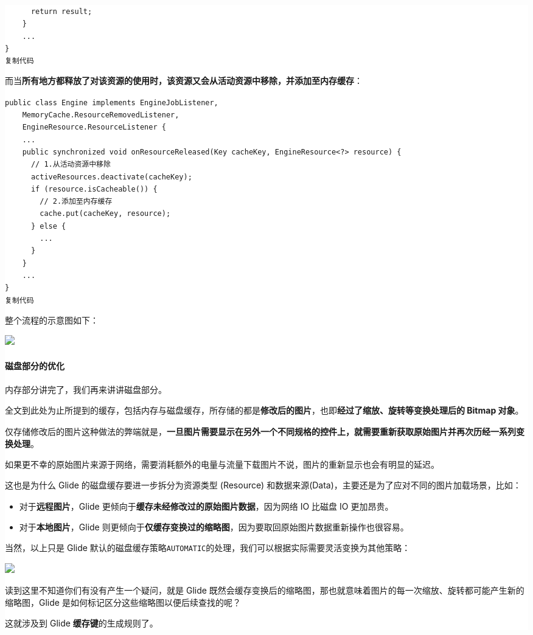 ```
      return result;
    }
    ...
}    
复制代码
```

而当**所有地方都释放了对该资源的使用时，该资源又会从活动资源中移除，并添加至内存缓存**：

```
public class Engine implements EngineJobListener,
    MemoryCache.ResourceRemovedListener,
    EngineResource.ResourceListener {
    ...
    public synchronized void onResourceReleased(Key cacheKey, EngineResource<?> resource) {
      // 1.从活动资源中移除
      activeResources.deactivate(cacheKey);
      if (resource.isCacheable()) {
        // 2.添加至内存缓存
        cache.put(cacheKey, resource);
      } else {
        ...
      }
    }
    ...
}
复制代码
```

整个流程的示意图如下：

![](https://p6-juejin.byteimg.com/tos-cn-i-k3u1fbpfcp/736ff56255f241629869b9cc6e0bbaf9~tplv-k3u1fbpfcp-zoom-in-crop-mark:4536:0:0:0.awebp?)

#### 磁盘部分的优化

内存部分讲完了，我们再来讲讲磁盘部分。

全文到此处为止所提到的缓存，包括内存与磁盘缓存，所存储的都是**修改后的图片**，也即**经过了缩放、旋转等变换处理后的 Bitmap 对象**。

仅存储修改后的图片这种做法的弊端就是，**一旦图片需要显示在另外一个不同规格的控件上，就需要重新获取原始图片并再次历经一系列变换处理**。

如果更不幸的原始图片来源于网络，需要消耗额外的电量与流量下载图片不说，图片的重新显示也会有明显的延迟。

这也是为什么 Glide 的磁盘缓存要进一步拆分为资源类型 (Resource) 和数据来源(Data)，主要还是为了应对不同的图片加载场景，比如：

*   对于**远程图片**，Glide 更倾向于**缓存未经修改过的原始图片数据**，因为网络 IO 比磁盘 IO 更加昂贵。
    
*   对于**本地图片**，Glide 则更倾向于**仅缓存变换过的缩略图**，因为要取回原始图片数据重新操作也很容易。
    

当然，以上只是 Glide 默认的磁盘缓存策略`AUTOMATIC`的处理，我们可以根据实际需要灵活变换为其他策略：

![](https://p9-juejin.byteimg.com/tos-cn-i-k3u1fbpfcp/93fd498f3c5b4e9fb11f747202e5065d~tplv-k3u1fbpfcp-zoom-in-crop-mark:4536:0:0:0.awebp?)

读到这里不知道你们有没有产生一个疑问，就是 Glide 既然会缓存变换后的缩略图，那也就意味着图片的每一次缩放、旋转都可能产生新的缩略图，Glide 是如何标记区分这些缩略图以便后续查找的呢？

这就涉及到 Glide **缓存键**的生成规则了。
